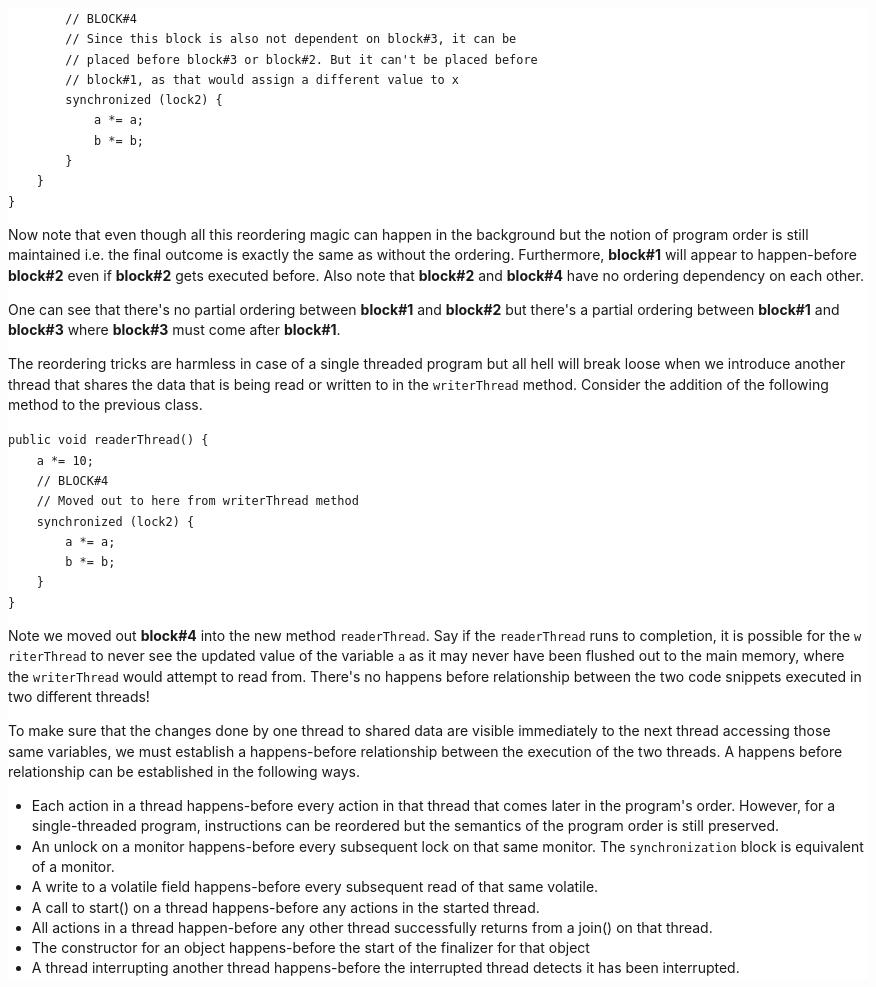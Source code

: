 ```
        // BLOCK#4
        // Since this block is also not dependent on block#3, it can be
        // placed before block#3 or block#2. But it can't be placed before
        // block#1, as that would assign a different value to x
        synchronized (lock2) {
            a *= a;
            b *= b;
        }
    }
}
```

Now note that even though all this reordering magic can happen in the background but the notion of program order is still maintained i.e. the final outcome is exactly the same as without the ordering. Furthermore, **block#1** will appear to happen-before **block#2** even if **block#2** gets executed before. Also note that **block#2** and **block#4** have no ordering dependency on each other.

One can see that there's no partial ordering between **block#1** and **block#2** but there's a partial ordering between **block#1** and **block#3** where **block#3** must come after **block#1**.

The reordering tricks are harmless in case of a single threaded program but all hell will break loose when we introduce another thread that shares the data that is being read or written to in the `writerThread` method. Consider the addition of the following method to the previous class.
```
public void readerThread() {
    a *= 10;
    // BLOCK#4
    // Moved out to here from writerThread method
    synchronized (lock2) {
        a *= a;
        b *= b;
    }
}
```

Note we moved out **block#4** into the new method `readerThread`. Say if the `readerThread` runs to completion, it is possible for the `writerThread` to never see the updated value of the variable `a` as it may never have been flushed out to the main memory, where the `writerThread` would attempt to read from. There's no happens before relationship between the two code snippets executed in two different threads!

To make sure that the changes done by one thread to shared data are visible immediately to the next thread accessing those same variables, we must establish a happens-before relationship between the execution of the two threads. A happens before relationship can be established in the following ways.
- Each action in a thread happens-before every action in that thread that comes later in the program's order. However, for a single-threaded program, instructions can be reordered but the semantics of the program order is still preserved.
- An unlock on a monitor happens-before every subsequent lock on that same monitor. The `synchronization` block is equivalent of a monitor.
- A write to a volatile field happens-before every subsequent read of that same volatile.
- A call to start() on a thread happens-before any actions in the started thread.
- All actions in a thread happen-before any other thread successfully returns from a join() on that thread.
- The constructor for an object happens-before the start of the finalizer for that object
- A thread interrupting another thread happens-before the interrupted thread detects it has been interrupted.
